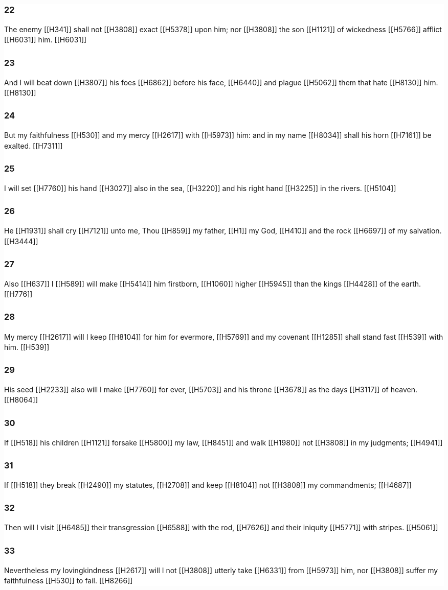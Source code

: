 ### 22
The enemy [[H341]] shall not [[H3808]] exact [[H5378]] upon him; nor [[H3808]] the son [[H1121]] of wickedness [[H5766]] afflict [[H6031]] him. [[H6031]]

### 23
And I will beat down [[H3807]] his foes [[H6862]] before his face, [[H6440]] and plague [[H5062]] them that hate [[H8130]] him. [[H8130]]

### 24
But my faithfulness [[H530]] and my mercy [[H2617]] with [[H5973]] him: and in my name [[H8034]] shall his horn [[H7161]] be exalted. [[H7311]]

### 25
I will set [[H7760]] his hand [[H3027]] also in the sea, [[H3220]] and his right hand [[H3225]] in the rivers. [[H5104]]

### 26
He [[H1931]] shall cry [[H7121]] unto me, Thou [[H859]] my father, [[H1]] my God, [[H410]] and the rock [[H6697]] of my salvation. [[H3444]]

### 27
Also [[H637]] I [[H589]] will make [[H5414]] him firstborn, [[H1060]] higher [[H5945]] than the kings [[H4428]] of the earth. [[H776]]

### 28
My mercy [[H2617]] will I keep [[H8104]] for him for evermore, [[H5769]] and my covenant [[H1285]] shall stand fast [[H539]] with him. [[H539]]

### 29
His seed [[H2233]] also will I make [[H7760]] for ever, [[H5703]] and his throne [[H3678]] as the days [[H3117]] of heaven. [[H8064]]

### 30
If [[H518]] his children [[H1121]] forsake [[H5800]] my law, [[H8451]] and walk [[H1980]] not [[H3808]] in my judgments; [[H4941]]

### 31
If [[H518]] they break [[H2490]] my statutes, [[H2708]] and keep [[H8104]] not [[H3808]] my commandments; [[H4687]]

### 32
Then will I visit [[H6485]] their transgression [[H6588]] with the rod, [[H7626]] and their iniquity [[H5771]] with stripes. [[H5061]]

### 33
Nevertheless my lovingkindness [[H2617]] will I not [[H3808]] utterly take [[H6331]] from [[H5973]] him, nor [[H3808]] suffer my faithfulness [[H530]] to fail. [[H8266]]
